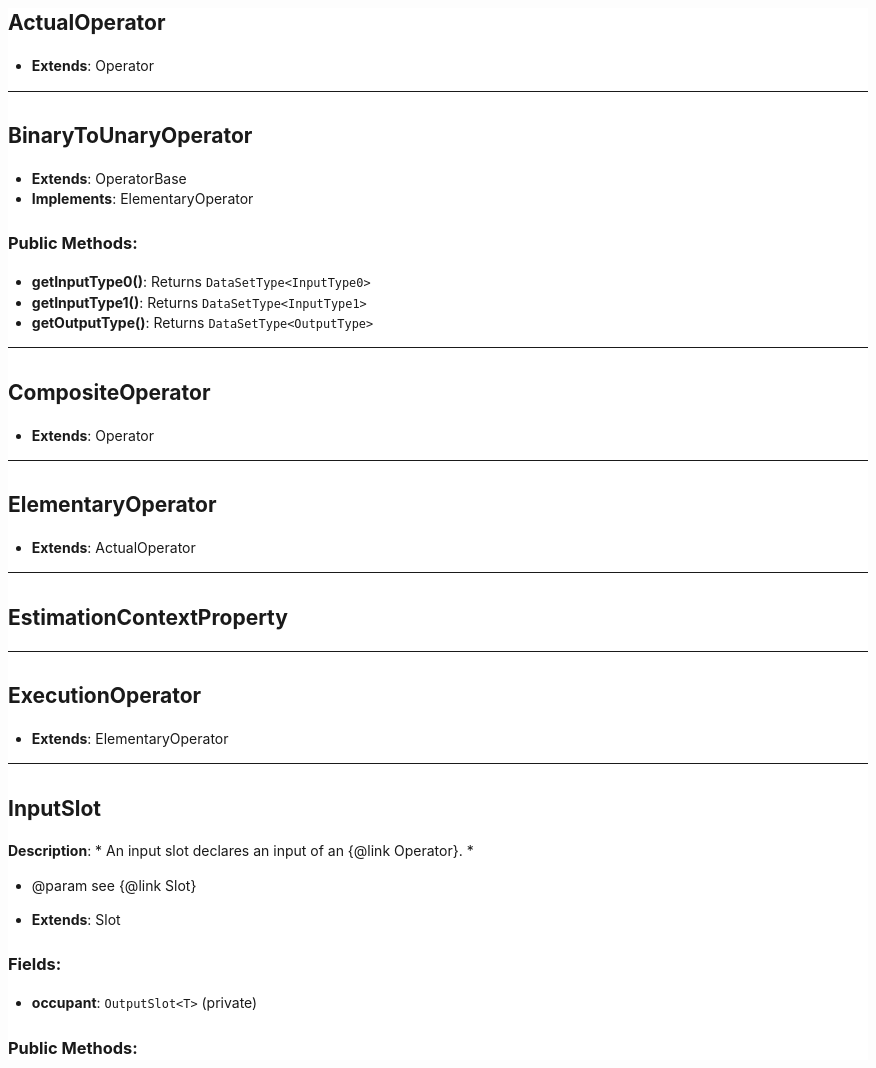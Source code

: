 
## ActualOperator
- **Extends**: Operator

---

## BinaryToUnaryOperator
- **Extends**: OperatorBase
- **Implements**: ElementaryOperator

### Public Methods:

- **getInputType0()**: Returns `DataSetType<InputType0>`
- **getInputType1()**: Returns `DataSetType<InputType1>`
- **getOutputType()**: Returns `DataSetType<OutputType>`

---

## CompositeOperator
- **Extends**: Operator

---

## ElementaryOperator
- **Extends**: ActualOperator

---

## EstimationContextProperty

---

## ExecutionOperator
- **Extends**: ElementaryOperator

---

## InputSlot

**Description**: * An input slot declares an input of an {@link Operator}.
 *
 * @param <T> see {@link Slot}

- **Extends**: Slot

### Fields:

- **occupant**: `OutputSlot<T>` (private)

### Public Methods:

